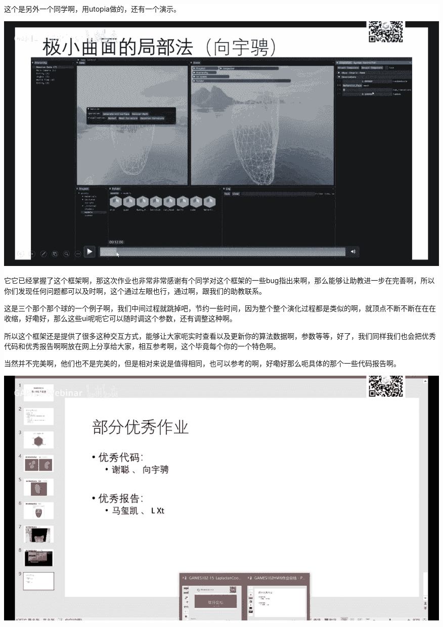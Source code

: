 这个是另外一个同学啊，用utopia做的，还有一个演示。

![](img/f7a007474d09cc323264b272f2f53de2_19.png)

它它已经掌握了这个框架啊，那这次作业也非常非常感谢有个同学对这个框架的一些bug指出来啊，那么能够让助教进一步在完善啊，所以你们发现任何问题都可以及时啊，这个通过左眼也行，通过啊，跟我们的助教联系。

这是三个那个那个球的一个例子啊，我们中间过程就跳掉吧，节约一些时间，因为整个整个演化过程都是类似的啊，就顶点不断不断在在在收缩，好嘞好，那么这些ui呢呃它可以随时调这个参数，还有调整这种啊。

所以这个框架还是提供了很多这种交互方式，能够让大家呃实时查看以及更新你的算法数据啊，参数等等，好了，我们同样我们也会把优秀代码和优秀报告啊啊放在网上分享给大家，相互参考啊，这个毕竟每个你的一个特色啊。

当然并不完美啊，他们也不是完美的，但是相对来说是值得相同，也可以参考的啊，好嘞好那么呃具体的那个一些代码报告啊。



![](img/f7a007474d09cc323264b272f2f53de2_21.png)
